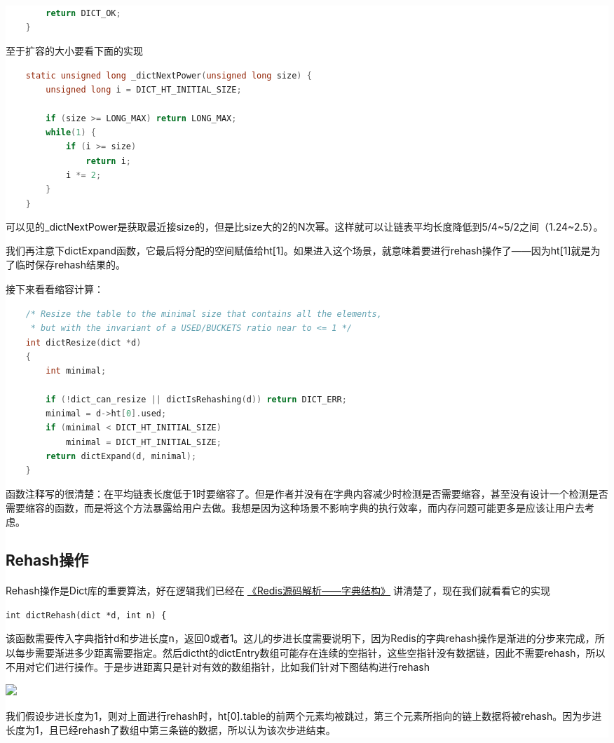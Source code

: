 ```c
        return DICT_OK;
    }
```

至于扩容的大小要看下面的实现 

```c
    static unsigned long _dictNextPower(unsigned long size) {
        unsigned long i = DICT_HT_INITIAL_SIZE;
    
        if (size >= LONG_MAX) return LONG_MAX;
        while(1) {
            if (i >= size)
                return i;
            i *= 2;
        }
    }
```

可以见的_dictNextPower是获取最近接size的，但是比size大的2的N次幂。这样就可以让链表平均长度降低到5/4~5/2之间（1.24~2.5）。 

我们再注意下dictExpand函数，它最后将分配的空间赋值给ht[1]。如果进入这个场景，就意味着要进行rehash操作了——因为ht[1]就是为了临时保存rehash结果的。

接下来看看缩容计算：

```c
    /* Resize the table to the minimal size that contains all the elements,
     * but with the invariant of a USED/BUCKETS ratio near to <= 1 */
    int dictResize(dict *d)
    {
        int minimal;
    
        if (!dict_can_resize || dictIsRehashing(d)) return DICT_ERR;
        minimal = d->ht[0].used;
        if (minimal < DICT_HT_INITIAL_SIZE)
            minimal = DICT_HT_INITIAL_SIZE;
        return dictExpand(d, minimal);
    }
```

函数注释写的很清楚：在平均链表长度低于1时要缩容了。但是作者并没有在字典内容减少时检测是否需要缩容，甚至没有设计一个检测是否需要缩容的函数，而是将这个方法暴露给用户去做。我想是因为这种场景不影响字典的执行效率，而内存问题可能更多是应该让用户去考虑。 

## Rehash操作

Rehash操作是Dict库的重要算法，好在逻辑我们已经在 [《Redis源码解析——字典结构》][5] 讲清楚了，现在我们就看看它的实现 

    int dictRehash(dict *d, int n) {

该函数需要传入字典指针d和步进长度n，返回0或者1。这儿的步进长度需要说明下，因为Redis的字典rehash操作是渐进的分步来完成，所以每步需要渐进多少距离需要指定。然后dictht的dictEntry数组可能存在连续的空指针，这些空指针没有数据链，因此不需要rehash，所以不用对它们进行操作。于是步进距离只是针对有效的数组指针，比如我们针对下图结构进行rehash

![][6]

我们假设步进长度为1，则对上面进行rehash时，ht[0].table的前两个元素均被跳过，第三个元素所指向的链上数据将被rehash。因为步进长度为1，且已经rehash了数组中第三条链的数据，所以认为该次步进结束。 


[2]: http://blog.csdn.net/breaksoftware/article/details/53492177
[5]: http://blog.csdn.net/breaksoftware/article/details/53485416
[6]: ./img/iqiuAr7.png
